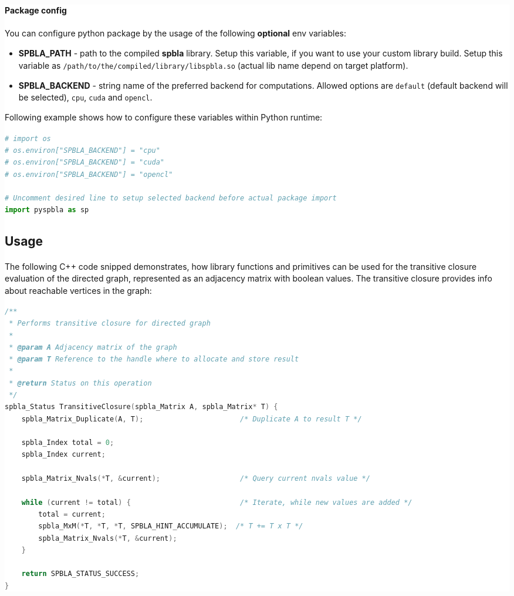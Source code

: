 #### Package config

You can configure python package by the usage of the following **optional** env variables:

- **SPBLA_PATH** - path to the compiled **spbla** library. Setup this variable, 
if you want to use your custom library build.
Setup this variable as `/path/to/the/compiled/library/libspbla.so` (actual lib name depend on target platform).

- **SPBLA_BACKEND** - string name of the preferred backend for computations. Allowed options are `default`
(default backend will be selected), `cpu`, `cuda` and `opencl`.

Following example shows how to configure these variables within Python runtime:

```python
# import os
# os.environ["SPBLA_BACKEND"] = "cpu"
# os.environ["SPBLA_BACKEND"] = "cuda"
# os.environ["SPBLA_BACKEND"] = "opencl"

# Uncomment desired line to setup selected backend before actual package import
import pyspbla as sp
```

## Usage 

The following C++ code snipped demonstrates, how library functions and
primitives can be used for the transitive closure evaluation of the directed
graph, represented as an adjacency matrix with boolean values. The transitive
closure provides info about reachable vertices in the graph:

```c++
/**
 * Performs transitive closure for directed graph
 *
 * @param A Adjacency matrix of the graph
 * @param T Reference to the handle where to allocate and store result
 *
 * @return Status on this operation
 */
spbla_Status TransitiveClosure(spbla_Matrix A, spbla_Matrix* T) {
    spbla_Matrix_Duplicate(A, T);                       /* Duplicate A to result T */

    spbla_Index total = 0;
    spbla_Index current;

    spbla_Matrix_Nvals(*T, &current);                   /* Query current nvals value */

    while (current != total) {                          /* Iterate, while new values are added */
        total = current;
        spbla_MxM(*T, *T, *T, SPBLA_HINT_ACCUMULATE);  /* T += T x T */
        spbla_Matrix_Nvals(*T, &current);
    }

    return SPBLA_STATUS_SUCCESS;
}
```
